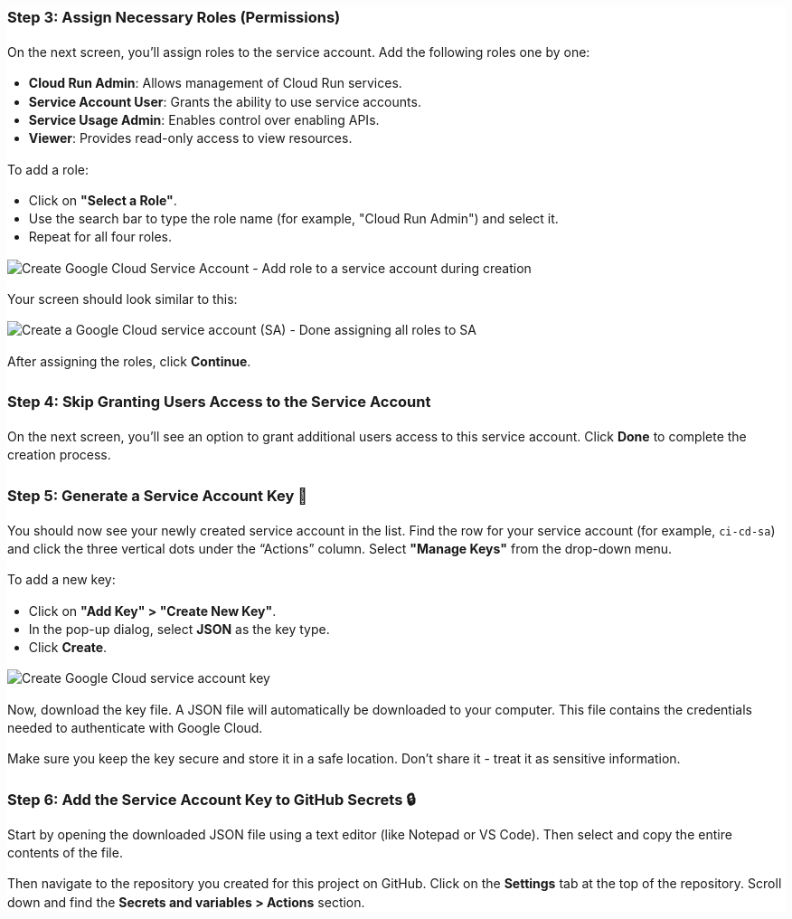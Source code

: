 ### Step 3: Assign Necessary Roles (Permissions)

On the next screen, you’ll assign roles to the service account. Add the following roles one by one:

- **Cloud Run Admin**: Allows management of Cloud Run services.
- **Service Account User**: Grants the ability to use service accounts.
- **Service Usage Admin**: Enables control over enabling APIs.
- **Viewer**: Provides read-only access to view resources.

To add a role:

- Click on **"Select a Role"**.
- Use the search bar to type the role name (for example, "Cloud Run Admin") and select it.
- Repeat for all four roles.

![Create Google Cloud Service Account - Add role to a service account during creation](https://cdn.hashnode.com/res/hashnode/image/upload/v1733147870701/393833c9-c320-49e3-8743-dbc0d739b99b.png)

Your screen should look similar to this:

![Create a Google Cloud service account (SA) - Done assigning all roles to SA](https://cdn.hashnode.com/res/hashnode/image/upload/v1733147949148/c509c810-767d-4900-aa44-a737cc1c8dc1.png)

After assigning the roles, click **Continue**.

### Step 4: Skip Granting Users Access to the Service Account

On the next screen, you’ll see an option to grant additional users access to this service account. Click **Done** to complete the creation process.

### Step 5: Generate a Service Account Key 🔑

You should now see your newly created service account in the list. Find the row for your service account (for example, `ci-cd-sa`) and click the three vertical dots under the “Actions” column. Select **"Manage Keys"** from the drop-down menu.

To add a new key:

- Click on **"Add Key" > "Create New Key"**.
- In the pop-up dialog, select **JSON** as the key type.
- Click **Create**.

![Create Google Cloud service account key](https://cdn.hashnode.com/res/hashnode/image/upload/v1733148120618/c7014982-ae7d-40ed-bbfb-0c8f5c4b8090.png)

Now, download the key file. A JSON file will automatically be downloaded to your computer. This file contains the credentials needed to authenticate with Google Cloud.

Make sure you keep the key secure and store it in a safe location. Don’t share it - treat it as sensitive information.

### Step 6: Add the Service Account Key to GitHub Secrets 🔒

Start by opening the downloaded JSON file using a text editor (like Notepad or VS Code). Then select and copy the entire contents of the file.

Then navigate to the repository you created for this project on GitHub. Click on the **Settings** tab at the top of the repository. Scroll down and find the **Secrets and variables > Actions** section.
